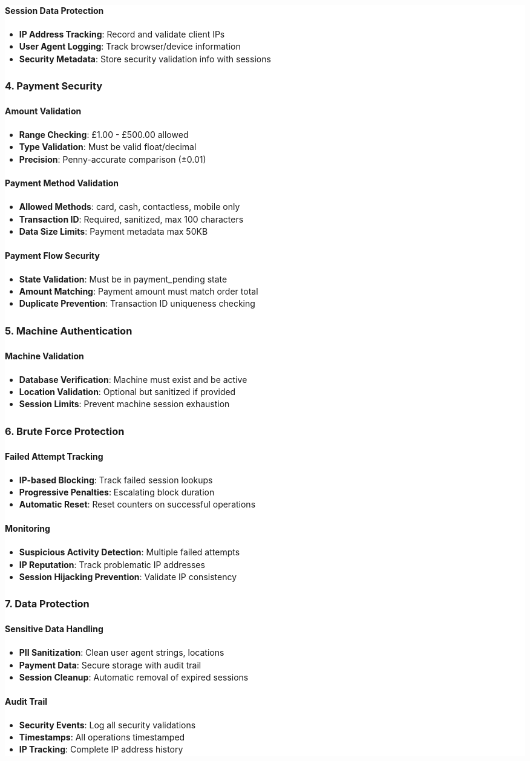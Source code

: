 #### Session Data Protection
- **IP Address Tracking**: Record and validate client IPs
- **User Agent Logging**: Track browser/device information
- **Security Metadata**: Store security validation info with sessions

### 4. Payment Security

#### Amount Validation
- **Range Checking**: £1.00 - £500.00 allowed
- **Type Validation**: Must be valid float/decimal
- **Precision**: Penny-accurate comparison (±0.01)

#### Payment Method Validation
- **Allowed Methods**: card, cash, contactless, mobile only
- **Transaction ID**: Required, sanitized, max 100 characters
- **Data Size Limits**: Payment metadata max 50KB

#### Payment Flow Security
- **State Validation**: Must be in payment_pending state
- **Amount Matching**: Payment amount must match order total
- **Duplicate Prevention**: Transaction ID uniqueness checking

### 5. Machine Authentication

#### Machine Validation
- **Database Verification**: Machine must exist and be active
- **Location Validation**: Optional but sanitized if provided
- **Session Limits**: Prevent machine session exhaustion

### 6. Brute Force Protection

#### Failed Attempt Tracking
- **IP-based Blocking**: Track failed session lookups
- **Progressive Penalties**: Escalating block duration
- **Automatic Reset**: Reset counters on successful operations

#### Monitoring
- **Suspicious Activity Detection**: Multiple failed attempts
- **IP Reputation**: Track problematic IP addresses
- **Session Hijacking Prevention**: Validate IP consistency

### 7. Data Protection

#### Sensitive Data Handling
- **PII Sanitization**: Clean user agent strings, locations
- **Payment Data**: Secure storage with audit trail
- **Session Cleanup**: Automatic removal of expired sessions

#### Audit Trail
- **Security Events**: Log all security validations
- **Timestamps**: All operations timestamped
- **IP Tracking**: Complete IP address history
